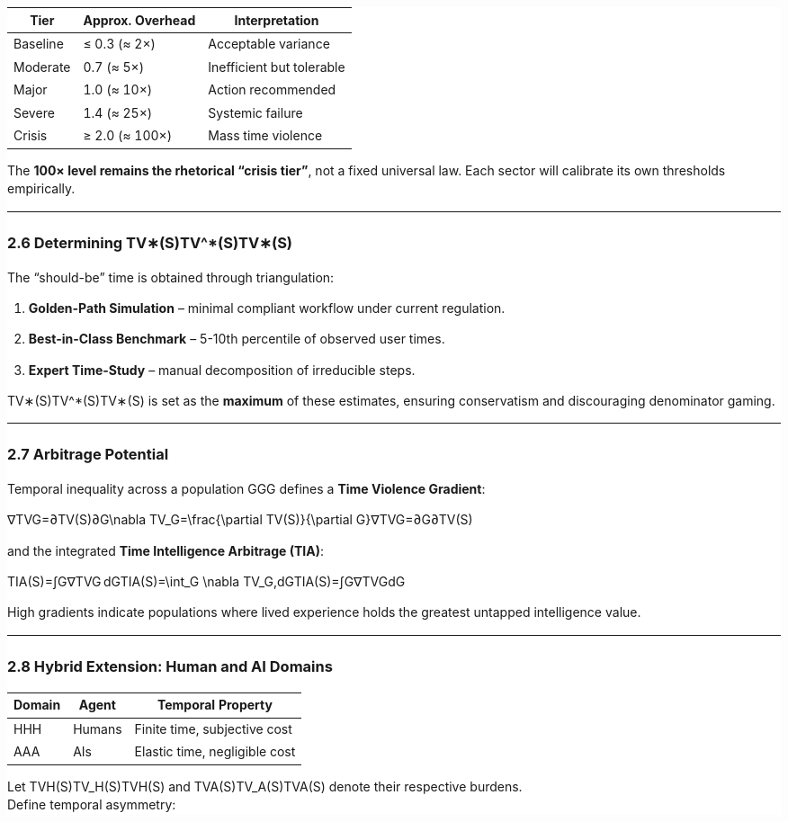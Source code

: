 |Tier|Approx. Overhead|Interpretation|
|---|---|---|
|Baseline|≤ 0.3 (≈ 2×)|Acceptable variance|
|Moderate|0.7 (≈ 5×)|Inefficient but tolerable|
|Major|1.0 (≈ 10×)|Action recommended|
|Severe|1.4 (≈ 25×)|Systemic failure|
|Crisis|≥ 2.0 (≈ 100×)|Mass time violence|

The **100× level remains the rhetorical “crisis tier”**, not a fixed universal law. Each sector will calibrate its own thresholds empirically.

---

### **2.6 Determining TV∗(S)TV^*(S)TV∗(S)**

The “should-be” time is obtained through triangulation:

1. **Golden-Path Simulation** – minimal compliant workflow under current regulation.
    
2. **Best-in-Class Benchmark** – 5-10th percentile of observed user times.
    
3. **Expert Time-Study** – manual decomposition of irreducible steps.
    

TV∗(S)TV^*(S)TV∗(S) is set as the **maximum** of these estimates, ensuring conservatism and discouraging denominator gaming.

---

### **2.7 Arbitrage Potential**

Temporal inequality across a population GGG defines a **Time Violence Gradient**:

∇TVG=∂TV(S)∂G\nabla TV_G=\frac{\partial TV(S)}{\partial G}∇TVG​=∂G∂TV(S)​

and the integrated **Time Intelligence Arbitrage (TIA)**:

TIA(S)=∫G∇TVG dGTIA(S)=\int_G \nabla TV_G\,dGTIA(S)=∫G​∇TVG​dG

High gradients indicate populations where lived experience holds the greatest untapped intelligence value.

---

### **2.8 Hybrid Extension: Human and AI Domains**

|Domain|Agent|Temporal Property|
|---|---|---|
|HHH|Humans|Finite time, subjective cost|
|AAA|AIs|Elastic time, negligible cost|

Let TVH(S)TV_H(S)TVH​(S) and TVA(S)TV_A(S)TVA​(S) denote their respective burdens.  
Define temporal asymmetry:

